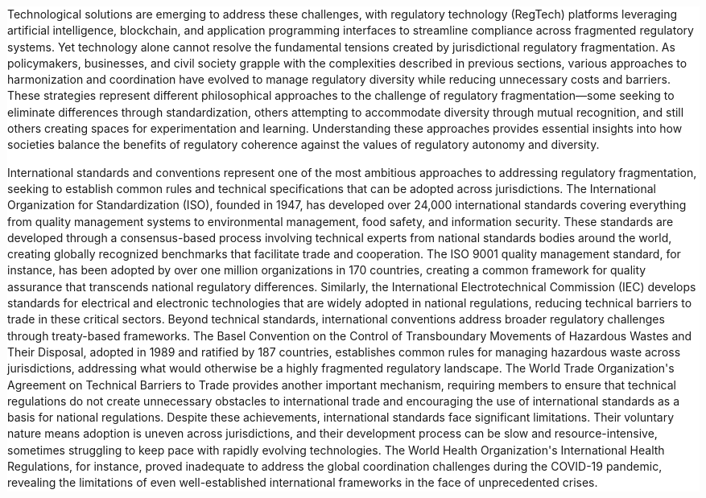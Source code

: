 Technological solutions are emerging to address these challenges, with regulatory technology (RegTech) platforms leveraging artificial intelligence, blockchain, and application programming interfaces to streamline compliance across fragmented regulatory systems. Yet technology alone cannot resolve the fundamental tensions created by jurisdictional regulatory fragmentation. As policymakers, businesses, and civil society grapple with the complexities described in previous sections, various approaches to harmonization and coordination have evolved to manage regulatory diversity while reducing unnecessary costs and barriers. These strategies represent different philosophical approaches to the challenge of regulatory fragmentation—some seeking to eliminate differences through standardization, others attempting to accommodate diversity through mutual recognition, and still others creating spaces for experimentation and learning. Understanding these approaches provides essential insights into how societies balance the benefits of regulatory coherence against the values of regulatory autonomy and diversity.

International standards and conventions represent one of the most ambitious approaches to addressing regulatory fragmentation, seeking to establish common rules and technical specifications that can be adopted across jurisdictions. The International Organization for Standardization (ISO), founded in 1947, has developed over 24,000 international standards covering everything from quality management systems to environmental management, food safety, and information security. These standards are developed through a consensus-based process involving technical experts from national standards bodies around the world, creating globally recognized benchmarks that facilitate trade and cooperation. The ISO 9001 quality management standard, for instance, has been adopted by over one million organizations in 170 countries, creating a common framework for quality assurance that transcends national regulatory differences. Similarly, the International Electrotechnical Commission (IEC) develops standards for electrical and electronic technologies that are widely adopted in national regulations, reducing technical barriers to trade in these critical sectors. Beyond technical standards, international conventions address broader regulatory challenges through treaty-based frameworks. The Basel Convention on the Control of Transboundary Movements of Hazardous Wastes and Their Disposal, adopted in 1989 and ratified by 187 countries, establishes common rules for managing hazardous waste across jurisdictions, addressing what would otherwise be a highly fragmented regulatory landscape. The World Trade Organization's Agreement on Technical Barriers to Trade provides another important mechanism, requiring members to ensure that technical regulations do not create unnecessary obstacles to international trade and encouraging the use of international standards as a basis for national regulations. Despite these achievements, international standards face significant limitations. Their voluntary nature means adoption is uneven across jurisdictions, and their development process can be slow and resource-intensive, sometimes struggling to keep pace with rapidly evolving technologies. The World Health Organization's International Health Regulations, for instance, proved inadequate to address the global coordination challenges during the COVID-19 pandemic, revealing the limitations of even well-established international frameworks in the face of unprecedented crises.
